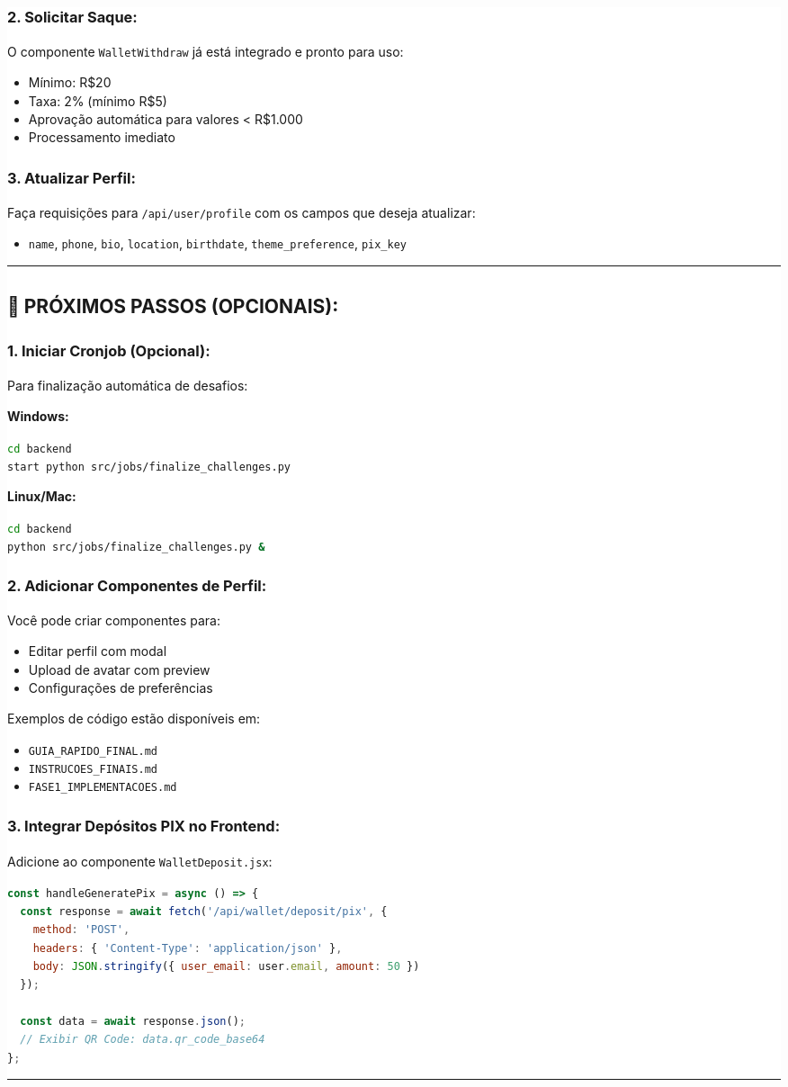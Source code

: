 ### **2. Solicitar Saque:**
O componente `WalletWithdraw` já está integrado e pronto para uso:
- Mínimo: R$20
- Taxa: 2% (mínimo R$5)
- Aprovação automática para valores < R$1.000
- Processamento imediato

### **3. Atualizar Perfil:**
Faça requisições para `/api/user/profile` com os campos que deseja atualizar:
- `name`, `phone`, `bio`, `location`, `birthdate`, `theme_preference`, `pix_key`

---

## 🔧 PRÓXIMOS PASSOS (OPCIONAIS):

### **1. Iniciar Cronjob (Opcional):**
Para finalização automática de desafios:

**Windows:**
```bash
cd backend
start python src/jobs/finalize_challenges.py
```

**Linux/Mac:**
```bash
cd backend
python src/jobs/finalize_challenges.py &
```

### **2. Adicionar Componentes de Perfil:**
Você pode criar componentes para:
- Editar perfil com modal
- Upload de avatar com preview
- Configurações de preferências

Exemplos de código estão disponíveis em:
- `GUIA_RAPIDO_FINAL.md`
- `INSTRUCOES_FINAIS.md`
- `FASE1_IMPLEMENTACOES.md`

### **3. Integrar Depósitos PIX no Frontend:**
Adicione ao componente `WalletDeposit.jsx`:
```jsx
const handleGeneratePix = async () => {
  const response = await fetch('/api/wallet/deposit/pix', {
    method: 'POST',
    headers: { 'Content-Type': 'application/json' },
    body: JSON.stringify({ user_email: user.email, amount: 50 })
  });

  const data = await response.json();
  // Exibir QR Code: data.qr_code_base64
};
```

---